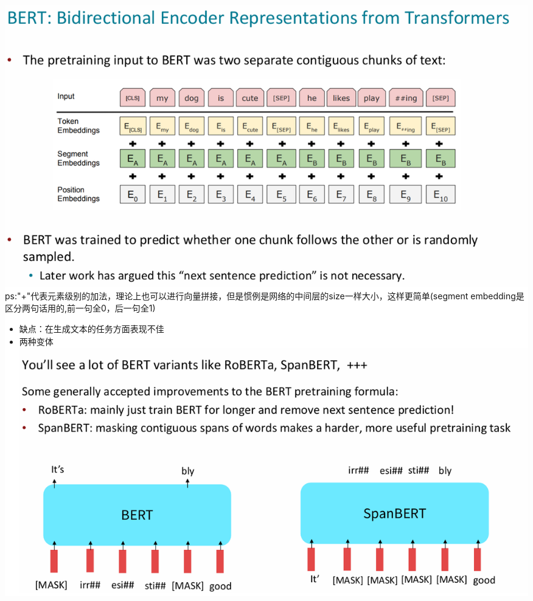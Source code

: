 ![701af9360cf36c07d5ac554b1fcfd5f8.png](../_resources/701af9360cf36c07d5ac554b1fcfd5f8.png)  
ps:"+"代表元素级别的加法，理论上也可以进行向量拼接，但是惯例是网络的中间层的size一样大小，这样更简单(segment embedding是区分两句话用的,前一句全0，后一句全1)

- 缺点：在生成文本的任务方面表现不佳
- 两种变体  
    ![15092c99e161304b1b058942ff48440c.png](../_resources/15092c99e161304b1b058942ff48440c.png)
